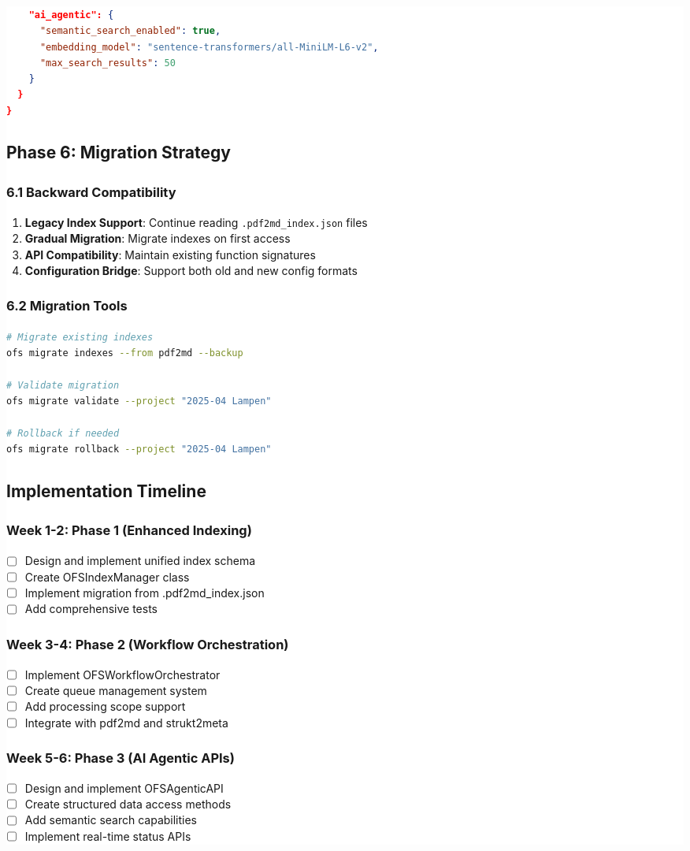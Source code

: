 ```json
    "ai_agentic": {
      "semantic_search_enabled": true,
      "embedding_model": "sentence-transformers/all-MiniLM-L6-v2",
      "max_search_results": 50
    }
  }
}
```

## Phase 6: Migration Strategy

### 6.1 Backward Compatibility

1. **Legacy Index Support**: Continue reading `.pdf2md_index.json` files
2. **Gradual Migration**: Migrate indexes on first access
3. **API Compatibility**: Maintain existing function signatures
4. **Configuration Bridge**: Support both old and new config formats

### 6.2 Migration Tools

```bash
# Migrate existing indexes
ofs migrate indexes --from pdf2md --backup

# Validate migration
ofs migrate validate --project "2025-04 Lampen"

# Rollback if needed
ofs migrate rollback --project "2025-04 Lampen"
```

## Implementation Timeline

### Week 1-2: Phase 1 (Enhanced Indexing)
- [ ] Design and implement unified index schema
- [ ] Create OFSIndexManager class
- [ ] Implement migration from .pdf2md_index.json
- [ ] Add comprehensive tests

### Week 3-4: Phase 2 (Workflow Orchestration)
- [ ] Implement OFSWorkflowOrchestrator
- [ ] Create queue management system
- [ ] Add processing scope support
- [ ] Integrate with pdf2md and strukt2meta

### Week 5-6: Phase 3 (AI Agentic APIs)
- [ ] Design and implement OFSAgenticAPI
- [ ] Create structured data access methods
- [ ] Add semantic search capabilities
- [ ] Implement real-time status APIs
